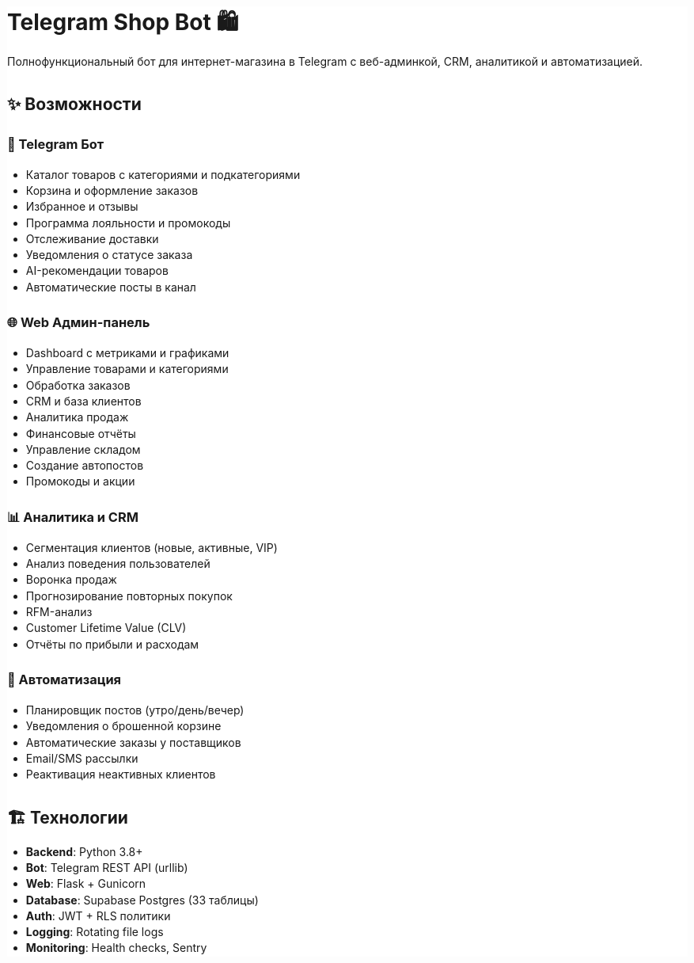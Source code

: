 # Telegram Shop Bot 🛍️

Полнофункциональный бот для интернет-магазина в Telegram с веб-админкой, CRM, аналитикой и автоматизацией.

## ✨ Возможности

### 🤖 Telegram Бот
- Каталог товаров с категориями и подкатегориями
- Корзина и оформление заказов
- Избранное и отзывы
- Программа лояльности и промокоды
- Отслеживание доставки
- Уведомления о статусе заказа
- AI-рекомендации товаров
- Автоматические посты в канал

### 🌐 Web Админ-панель
- Dashboard с метриками и графиками
- Управление товарами и категориями
- Обработка заказов
- CRM и база клиентов
- Аналитика продаж
- Финансовые отчёты
- Управление складом
- Создание автопостов
- Промокоды и акции

### 📊 Аналитика и CRM
- Сегментация клиентов (новые, активные, VIP)
- Анализ поведения пользователей
- Воронка продаж
- Прогнозирование повторных покупок
- RFM-анализ
- Customer Lifetime Value (CLV)
- Отчёты по прибыли и расходам

### 🚀 Автоматизация
- Планировщик постов (утро/день/вечер)
- Уведомления о брошенной корзине
- Автоматические заказы у поставщиков
- Email/SMS рассылки
- Реактивация неактивных клиентов

## 🏗️ Технологии

- **Backend**: Python 3.8+
- **Bot**: Telegram REST API (urllib)
- **Web**: Flask + Gunicorn
- **Database**: Supabase Postgres (33 таблицы)
- **Auth**: JWT + RLS политики
- **Logging**: Rotating file logs
- **Monitoring**: Health checks, Sentry
